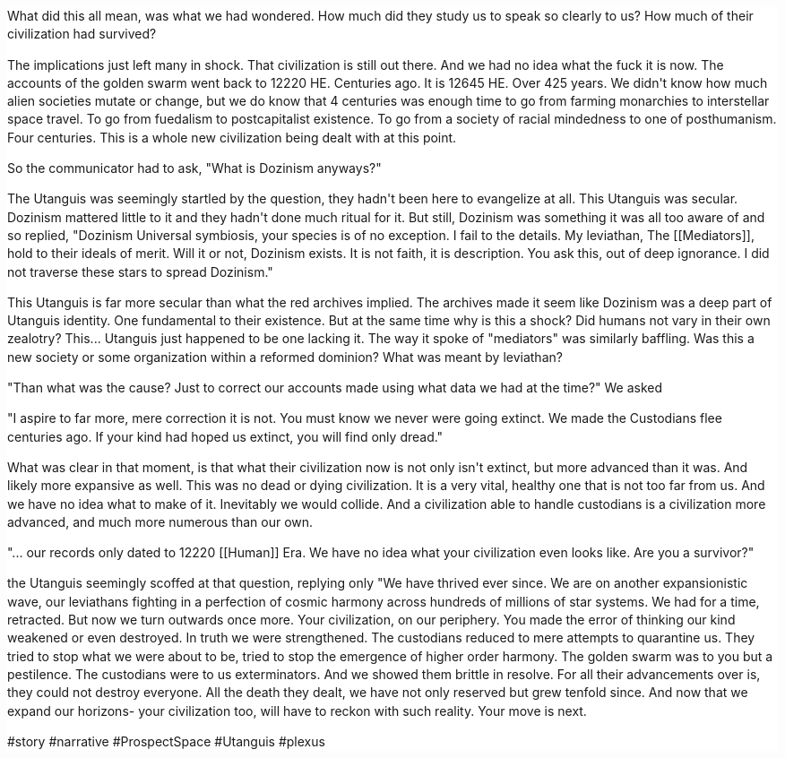 What did this all mean, was what we had wondered. How much did they study us to speak so clearly to us? How much of their civilization had survived?

The implications just left many in shock. That civilization is still out there. And we had no idea what the fuck it is now. The accounts of the golden swarm went back to 12220 HE. Centuries ago. It is 12645 HE. Over 425 years. We didn't know how much alien societies mutate or change, but we do know that 4 centuries was enough time to go from farming monarchies to interstellar space travel. To go from fuedalism to postcapitalist existence. To go from a society of racial mindedness to one of posthumanism. Four centuries. This is a whole new civilization being dealt with at this point.

So the communicator had to ask, "What is Dozinism anyways?"

The Utanguis was seemingly startled by the question, they hadn't been here to evangelize at all. This Utanguis was secular. Dozinism mattered little to it and they hadn't done much ritual for it. But still, Dozinism was something it was all too aware of and so replied, "Dozinism Universal symbiosis, your species is of no exception. I fail to the details. My leviathan, The [[Mediators]], hold to their ideals of merit. Will it or not, Dozinism exists. It is not faith, it is description. You ask this, out of deep ignorance. I did not traverse these stars to spread Dozinism."

This Utanguis is far more secular than what the red archives implied. The archives made it seem like Dozinism was a deep part of Utanguis identity. One fundamental to their existence. But at the same time why is this a shock? Did humans not vary in their own zealotry? This... Utanguis just happened to be one lacking it. The way it spoke of "mediators" was similarly baffling. Was this a new society or some organization within a reformed dominion? What was meant by leviathan?

"Than what was the cause? Just to correct our accounts made using what data we had at the time?" We asked

"I aspire to far more, mere correction it is not. You must know we never were going extinct. We made the Custodians flee centuries ago. If your kind had hoped us extinct, you will find only dread."

What was clear in that moment, is that what their civilization now is not only isn't extinct, but more advanced than it was. And likely more expansive as well. This was no dead or dying civilization. It is a very vital, healthy one that is not too far from us. And we have no idea what to make of it. Inevitably we would collide. And a civilization able to handle custodians is a civilization more advanced, and much more numerous than our own.

"... our records only dated to 12220 [[Human]] Era. We have no idea what your civilization even looks like. Are you a survivor?"

the Utanguis seemingly scoffed at that question, replying only "We have thrived ever since. We are on another expansionistic wave, our leviathans fighting in a perfection of cosmic harmony across hundreds of millions of star systems. We had for a time, retracted. But now we turn outwards once more. Your civilization, on our periphery. You made the error of thinking our kind weakened or even destroyed. In truth we were strengthened. The custodians reduced to mere attempts to quarantine us. They tried to stop what we were about to be, tried to stop the emergence of higher order harmony. The golden swarm was to you but a pestilence. The custodians were to us exterminators. And we showed them brittle in resolve. For all their advancements over is, they could not destroy everyone. All the death they dealt, we have not only reserved but grew tenfold since. And now that we expand our horizons- your civilization too, will have to reckon with such reality.  Your move is next.

#story 
#narrative 
#ProspectSpace 
#Utanguis 
#plexus 
